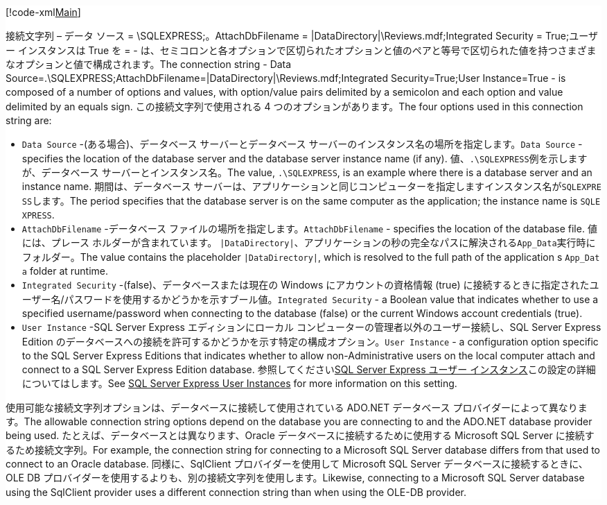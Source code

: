 [!code-xml[Main](configuring-the-production-web-application-to-use-the-production-database-cs/samples/sample1.xml)]

<span data-ttu-id="c1325-125">接続文字列 – データ ソース = \SQLEXPRESS;。AttachDbFilename = |DataDirectory|\Reviews.mdf;Integrated Security = True;ユーザー インスタンスは True を = - は、セミコロンと各オプションで区切られたオプションと値のペアと等号で区切られた値を持つさまざまなオプションと値で構成されます。</span><span class="sxs-lookup"><span data-stu-id="c1325-125">The connection string - Data Source=.\SQLEXPRESS;AttachDbFilename=|DataDirectory|\Reviews.mdf;Integrated Security=True;User Instance=True - is composed of a number of options and values, with option/value pairs delimited by a semicolon and each option and value delimited by an equals sign.</span></span> <span data-ttu-id="c1325-126">この接続文字列で使用される 4 つのオプションがあります。</span><span class="sxs-lookup"><span data-stu-id="c1325-126">The four options used in this connection string are:</span></span>

- <span data-ttu-id="c1325-127">`Data Source` -(ある場合)、データベース サーバーとデータベース サーバーのインスタンス名の場所を指定します。</span><span class="sxs-lookup"><span data-stu-id="c1325-127">`Data Source` - specifies the location of the database server and the database server instance name (if any).</span></span> <span data-ttu-id="c1325-128">値、`.\SQLEXPRESS`例を示しますが、データベース サーバーとインスタンス名。</span><span class="sxs-lookup"><span data-stu-id="c1325-128">The value, `.\SQLEXPRESS`, is an example where there is a database server and an instance name.</span></span> <span data-ttu-id="c1325-129">期間は、データベース サーバーは、アプリケーションと同じコンピューターを指定しますインスタンス名が`SQLEXPRESS`します。</span><span class="sxs-lookup"><span data-stu-id="c1325-129">The period specifies that the database server is on the same computer as the application; the instance name is `SQLEXPRESS`.</span></span>
- <span data-ttu-id="c1325-130">`AttachDbFilename` -データベース ファイルの場所を指定します。</span><span class="sxs-lookup"><span data-stu-id="c1325-130">`AttachDbFilename` - specifies the location of the database file.</span></span> <span data-ttu-id="c1325-131">値には、プレース ホルダーが含まれています。 `|DataDirectory|`、アプリケーションの秒の完全なパスに解決される`App_Data`実行時にフォルダー。</span><span class="sxs-lookup"><span data-stu-id="c1325-131">The value contains the placeholder `|DataDirectory|`, which is resolved to the full path of the application s `App_Data` folder at runtime.</span></span>
- <span data-ttu-id="c1325-132">`Integrated Security` -(false)、データベースまたは現在の Windows にアカウントの資格情報 (true) に接続するときに指定されたユーザー名/パスワードを使用するかどうかを示すブール値。</span><span class="sxs-lookup"><span data-stu-id="c1325-132">`Integrated Security` - a Boolean value that indicates whether to use a specified username/password when connecting to the database (false) or the current Windows account credentials (true).</span></span>
- <span data-ttu-id="c1325-133">`User Instance` -SQL Server Express エディションにローカル コンピューターの管理者以外のユーザー接続し、SQL Server Express Edition のデータベースへの接続を許可するかどうかを示す特定の構成オプション。</span><span class="sxs-lookup"><span data-stu-id="c1325-133">`User Instance` - a configuration option specific to the SQL Server Express Editions that indicates whether to allow non-Administrative users on the local computer attach and connect to a SQL Server Express Edition database.</span></span> <span data-ttu-id="c1325-134">参照してください[SQL Server Express ユーザー インスタンス](https://msdn.microsoft.com/library/ms254504.aspx)この設定の詳細についてはします。</span><span class="sxs-lookup"><span data-stu-id="c1325-134">See [SQL Server Express User Instances](https://msdn.microsoft.com/library/ms254504.aspx) for more information on this setting.</span></span>
  

<span data-ttu-id="c1325-135">使用可能な接続文字列オプションは、データベースに接続して使用されている ADO.NET データベース プロバイダーによって異なります。</span><span class="sxs-lookup"><span data-stu-id="c1325-135">The allowable connection string options depend on the database you are connecting to and the ADO.NET database provider being used.</span></span> <span data-ttu-id="c1325-136">たとえば、データベースとは異なります、Oracle データベースに接続するために使用する Microsoft SQL Server に接続するため接続文字列。</span><span class="sxs-lookup"><span data-stu-id="c1325-136">For example, the connection string for connecting to a Microsoft SQL Server database differs from that used to connect to an Oracle database.</span></span> <span data-ttu-id="c1325-137">同様に、SqlClient プロバイダーを使用して Microsoft SQL Server データベースに接続するときに、OLE DB プロバイダーを使用するよりも、別の接続文字列を使用します。</span><span class="sxs-lookup"><span data-stu-id="c1325-137">Likewise, connecting to a Microsoft SQL Server database using the SqlClient provider uses a different connection string than when using the OLE-DB provider.</span></span>

